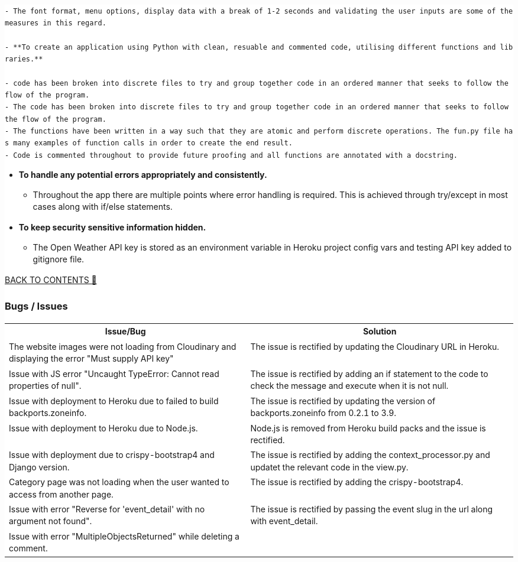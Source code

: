     - The font format, menu options, display data with a break of 1-2 seconds and validating the user inputs are some of the measures in this regard.

    - **To create an application using Python with clean, resuable and commented code, utilising different functions and libraries.**

    - code has been broken into discrete files to try and group together code in an ordered manner that seeks to follow the flow of the program.
    - The code has been broken into discrete files to try and group together code in an ordered manner that seeks to follow the flow of the program.
    - The functions have been written in a way such that they are atomic and perform discrete operations. The fun.py file has many examples of function calls in order to create the end result.
    - Code is commented throughout to provide future proofing and all functions are annotated with a docstring.

  - **To handle any potential errors appropriately and consistently.**

    - Throughout the app there are multiple points where error handling is required. This is achieved through try/except in most cases along with if/else statements. 

  - **To keep security sensitive information hidden.**

    - The Open Weather API key is stored as an environment variable in Heroku project config vars and testing API key added to gitignore file.

<a href="#contents">BACK TO CONTENTS 🔼</a>

### Bugs / Issues

<table  width = 100% cellspacing="0" cellpadding="0">
   <tr>
   <th>Issue/Bug</th>
   <th>Solution</th>
   </tr>
   <tr>
   <td>The website images were not loading from Cloudinary and displaying the error "Must supply API key"</td>
   <td>The issue is rectified by updating the Cloudinary URL in Heroku.</td>
   </tr>
   <tr>
   <td>Issue with JS error "Uncaught TypeError: Cannot read properties of null".</td>
   <td>The issue is rectified by adding an if statement to the code to check the message and execute when it is not null.</td>
   </tr>
   <tr>
   <td>Issue with deployment to Heroku due to failed to build backports.zoneinfo.</td>
   <td>The issue is rectified by updating the version of backports.zoneinfo from 0.2.1 to 3.9.</td>
   </tr>
   <tr>
   <td>Issue with deployment to Heroku due to Node.js.</td>
   <td>Node.js is removed from Heroku build packs and the issue is rectified. </td>
   </tr>
   <tr>
   <td>Issue with deployment due to crispy-bootstrap4 and Django version.</td>
   <td>The issue is rectified by adding the context_processor.py and updatet the relevant code in the view.py.</td>
   </tr>
   <tr>
   <td>Category page was not loading when the user wanted to access from another page.</td>
   <td>The issue is rectified by adding the crispy-bootstrap4.</td>
   </tr>
   <tr>
   <td>Issue with error "Reverse for 'event_detail' with no argument not found".</td>
   <td>The issue is rectified by passing the event slug in the url along with event_detail.</td>
   </tr>
   <tr>
   <td>Issue with error "MultipleObjectsReturned" while deleting a comment.</td>